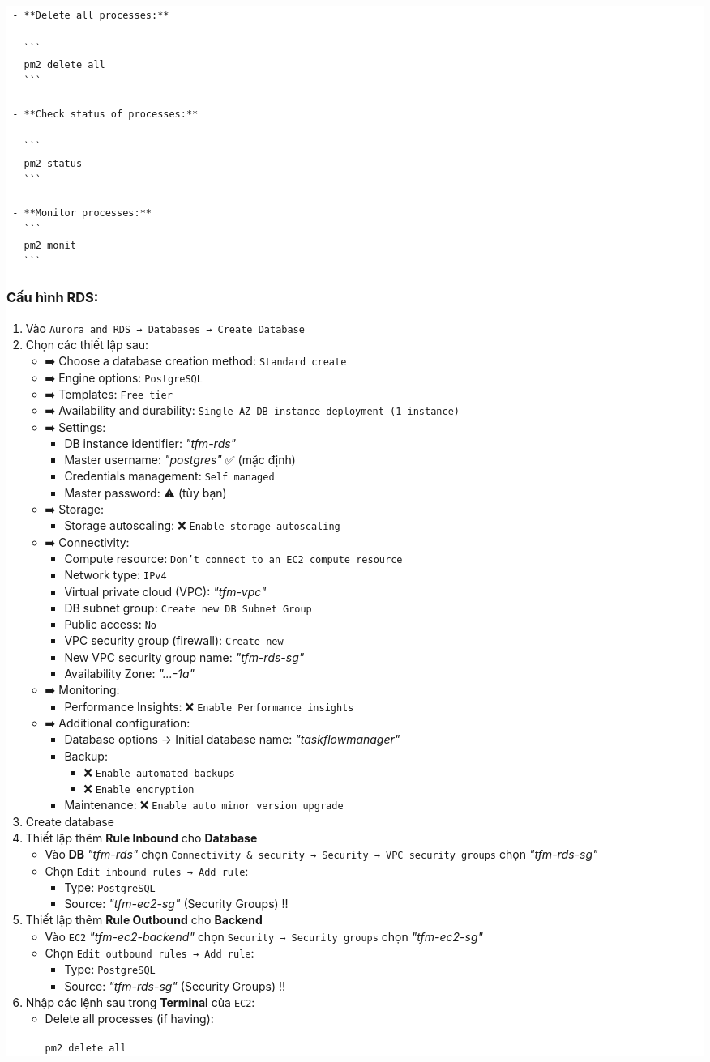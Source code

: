      - **Delete all processes:**

       ```
       pm2 delete all
       ```

     - **Check status of processes:**

       ```
       pm2 status
       ```

     - **Monitor processes:**
       ```
       pm2 monit
       ```

### Cấu hình RDS:

1. Vào `Aurora and RDS → Databases → Create Database`
2. Chọn các thiết lập sau:
   - ➡️ Choose a database creation method: `Standard create`
   - ➡️ Engine options: `PostgreSQL`
   - ➡️ Templates: `Free tier`
   - ➡️ Availability and durability: `Single-AZ DB instance deployment (1 instance)`
   - ➡️ Settings:
     - DB instance identifier: _"tfm-rds"_
     - Master username: _"postgres"_ ✅ (mặc định)
     - Credentials management: `Self managed`
     - Master password: ⚠️ (tùy bạn)
   - ➡️ Storage:
     - Storage autoscaling: ❌ `Enable storage autoscaling`
   - ➡️ Connectivity:
     - Compute resource: `Don’t connect to an EC2 compute resource`
     - Network type: `IPv4`
     - Virtual private cloud (VPC): _"tfm-vpc"_
     - DB subnet group: `Create new DB Subnet Group`
     - Public access: `No`
     - VPC security group (firewall): `Create new`
     - New VPC security group name: _"tfm-rds-sg"_
     - Availability Zone: _"...-1a"_
   - ➡️ Monitoring:
     - Performance Insights: ❌ `Enable Performance insights`
   - ➡️ Additional configuration:
     - Database options → Initial database name: _"taskflowmanager"_
     - Backup:
       - ❌ `Enable automated backups`
       - ❌ `Enable encryption`
     - Maintenance: ❌ `Enable auto minor version upgrade`
3. Create database
4. Thiết lập thêm **Rule Inbound** cho **Database**
   - Vào **DB** _"tfm-rds"_ chọn `Connectivity & security → Security → VPC security groups` chọn _"tfm-rds-sg"_
   - Chọn `Edit inbound rules → Add rule`:
     - Type: `PostgreSQL`
     - Source: _"tfm-ec2-sg"_ (Security Groups) ‼️
5. Thiết lập thêm **Rule Outbound** cho **Backend**
   - Vào `EC2` _"tfm-ec2-backend"_ chọn `Security → Security groups` chọn _"tfm-ec2-sg"_
   - Chọn `Edit outbound rules → Add rule`:
     - Type: `PostgreSQL`
     - Source: _"tfm-rds-sg"_ (Security Groups) ‼️
6. Nhập các lệnh sau trong **Terminal** của `EC2`:
   - Delete all processes (if having):
     ```
     pm2 delete all
     ```